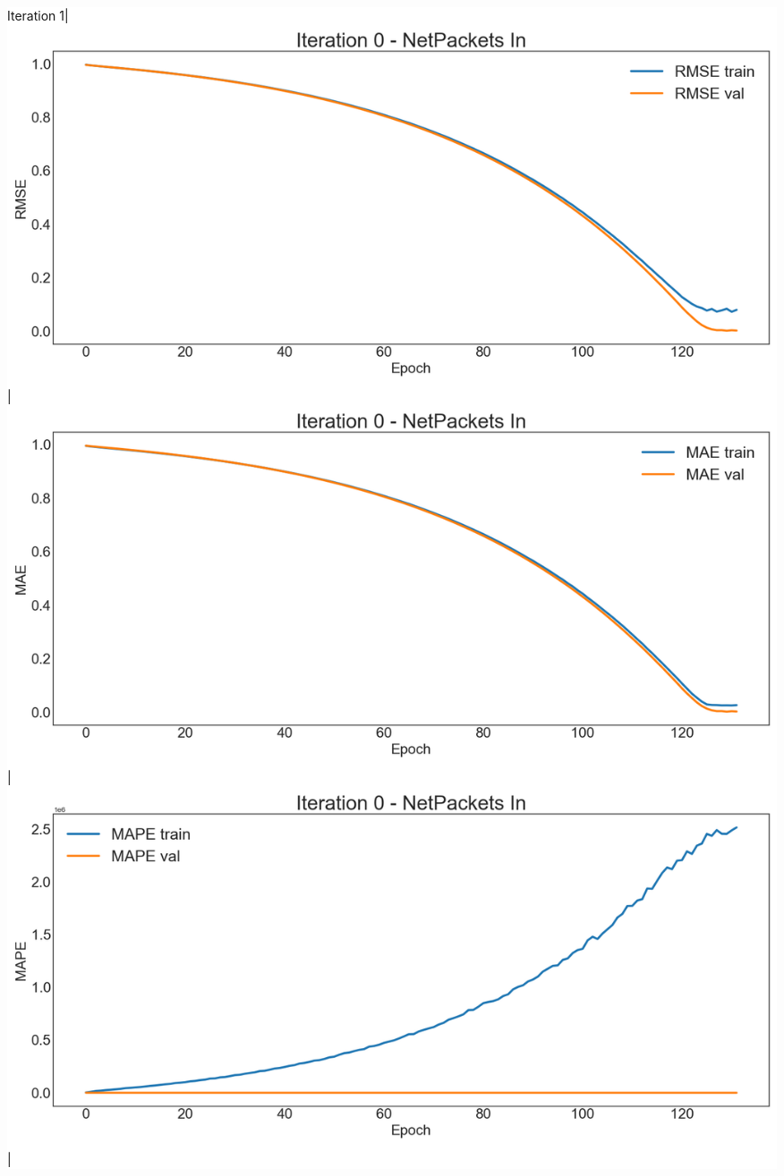 Iteration 1| ![NetPackets In_rmse.png](imgs/LSTM/metrics/iteration_0_NetPackets%20In_rmse.png) | 	![NetPackets In_mae.png](imgs/LSTM/metrics/iteration_0_NetPackets%20In_mae.png) | 	![NetPackets In_mape.png](imgs/LSTM/metrics/iteration_0_NetPackets%20In_mape.png) | 